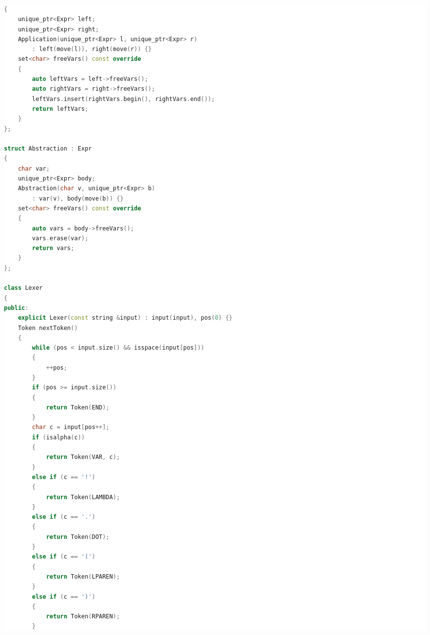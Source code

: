 ``` C++
{
    unique_ptr<Expr> left;
    unique_ptr<Expr> right;
    Application(unique_ptr<Expr> l, unique_ptr<Expr> r)
        : left(move(l)), right(move(r)) {}
    set<char> freeVars() const override
    {
        auto leftVars = left->freeVars();
        auto rightVars = right->freeVars();
        leftVars.insert(rightVars.begin(), rightVars.end());
        return leftVars;
    }
};

struct Abstraction : Expr
{
    char var;
    unique_ptr<Expr> body;
    Abstraction(char v, unique_ptr<Expr> b)
        : var(v), body(move(b)) {}
    set<char> freeVars() const override
    {
        auto vars = body->freeVars();
        vars.erase(var);
        return vars;
    }
};

class Lexer
{
public:
    explicit Lexer(const string &input) : input(input), pos(0) {}
    Token nextToken()
    {
        while (pos < input.size() && isspace(input[pos]))
        {
            ++pos;
        }
        if (pos >= input.size())
        {
            return Token(END);
        }
        char c = input[pos++];
        if (isalpha(c))
        {
            return Token(VAR, c);
        }
        else if (c == '!')
        {
            return Token(LAMBDA);
        }
        else if (c == '.')
        {
            return Token(DOT);
        }
        else if (c == '(')
        {
            return Token(LPAREN);
        }
        else if (c == ')')
        {
            return Token(RPAREN);
        }
```